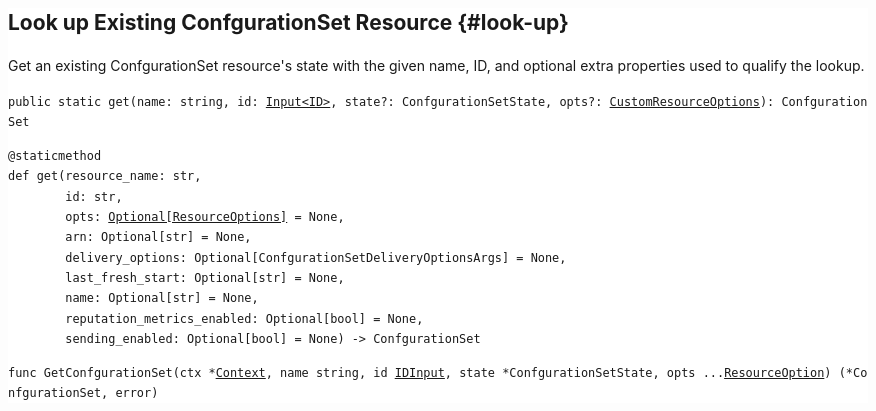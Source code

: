 

## Look up Existing ConfgurationSet Resource {#look-up}

Get an existing ConfgurationSet resource's state with the given name, ID, and optional extra properties used to qualify the lookup.
<div>
<pulumi-chooser type="language" options="typescript,python,go,csharp,java,yaml"></pulumi-chooser>
</div>

<div>
<pulumi-choosable type="language" values="javascript,typescript">
<div class="highlight"><pre class="chroma"><code class="language-typescript" data-lang="typescript"><span class="k">public static </span><span class="nf">get</span><span class="p">(</span><span class="nx">name</span><span class="p">:</span> <span class="nx">string</span><span class="p">,</span> <span class="nx">id</span><span class="p">:</span> <span class="nx"><a href="/docs/reference/pkg/nodejs/pulumi/pulumi/#ID">Input&lt;ID&gt;</a></span><span class="p">,</span> <span class="nx">state</span><span class="p">?:</span> <span class="nx">ConfgurationSetState</span><span class="p">,</span> <span class="nx">opts</span><span class="p">?:</span> <span class="nx"><a href="/docs/reference/pkg/nodejs/pulumi/pulumi/#CustomResourceOptions">CustomResourceOptions</a></span><span class="p">): </span><span class="nx">ConfgurationSet</span></code></pre></div>
</pulumi-choosable>
</div>

<div>
<pulumi-choosable type="language" values="python">
<div class="highlight"><pre class="chroma"><code class="language-python" data-lang="python"><span class=nd>@staticmethod</span>
<span class="k">def </span><span class="nf">get</span><span class="p">(</span><span class="nx">resource_name</span><span class="p">:</span> <span class="nx">str</span><span class="p">,</span>
        <span class="nx">id</span><span class="p">:</span> <span class="nx">str</span><span class="p">,</span>
        <span class="nx">opts</span><span class="p">:</span> <span class="nx"><a href="/docs/reference/pkg/python/pulumi/#pulumi.ResourceOptions">Optional[ResourceOptions]</a></span> = None<span class="p">,</span>
        <span class="nx">arn</span><span class="p">:</span> <span class="nx">Optional[str]</span> = None<span class="p">,</span>
        <span class="nx">delivery_options</span><span class="p">:</span> <span class="nx">Optional[ConfgurationSetDeliveryOptionsArgs]</span> = None<span class="p">,</span>
        <span class="nx">last_fresh_start</span><span class="p">:</span> <span class="nx">Optional[str]</span> = None<span class="p">,</span>
        <span class="nx">name</span><span class="p">:</span> <span class="nx">Optional[str]</span> = None<span class="p">,</span>
        <span class="nx">reputation_metrics_enabled</span><span class="p">:</span> <span class="nx">Optional[bool]</span> = None<span class="p">,</span>
        <span class="nx">sending_enabled</span><span class="p">:</span> <span class="nx">Optional[bool]</span> = None<span class="p">) -&gt;</span> ConfgurationSet</code></pre></div>
</pulumi-choosable>
</div>

<div>
<pulumi-choosable type="language" values="go">
<div class="highlight"><pre class="chroma"><code class="language-go" data-lang="go"><span class="k">func </span>GetConfgurationSet<span class="p">(</span><span class="nx">ctx</span><span class="p"> *</span><span class="nx"><a href="https://pkg.go.dev/github.com/pulumi/pulumi/sdk/v3/go/pulumi?tab=doc#Context">Context</a></span><span class="p">,</span> <span class="nx">name</span><span class="p"> </span><span class="nx">string</span><span class="p">,</span> <span class="nx">id</span><span class="p"> </span><span class="nx"><a href="https://pkg.go.dev/github.com/pulumi/pulumi/sdk/v3/go/pulumi?tab=doc#IDInput">IDInput</a></span><span class="p">,</span> <span class="nx">state</span><span class="p"> *</span><span class="nx">ConfgurationSetState</span><span class="p">,</span> <span class="nx">opts</span><span class="p"> ...</span><span class="nx"><a href="https://pkg.go.dev/github.com/pulumi/pulumi/sdk/v3/go/pulumi?tab=doc#ResourceOption">ResourceOption</a></span><span class="p">) (*<span class="nx">ConfgurationSet</span>, error)</span></code></pre></div>
</pulumi-choosable>
</div>
